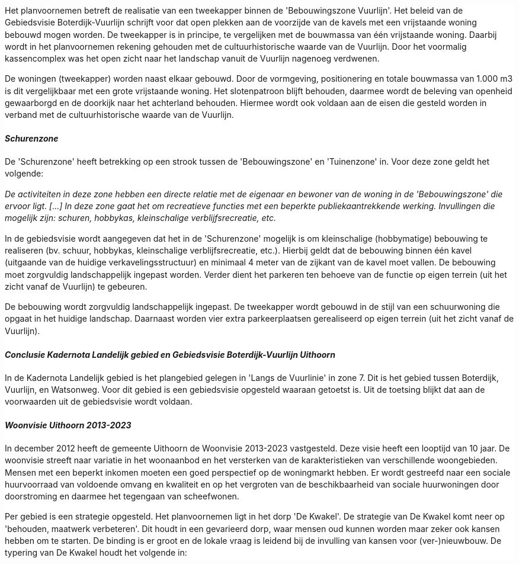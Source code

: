 Het planvoornemen betreft de realisatie van een tweekapper binnen de 'Bebouwingszone Vuurlijn'. Het beleid van de Gebiedsvisie Boterdijk-Vuurlijn schrijft voor dat open plekken aan de voorzijde van de kavels met een vrijstaande woning bebouwd mogen worden. De tweekapper is in principe, te vergelijken met de bouwmassa van één vrijstaande woning. Daarbij wordt in het planvoornemen rekening gehouden met de cultuurhistorische waarde van de Vuurlijn. Door het voormalig kassencomplex was het open zicht naar het landschap vanuit de Vuurlijn nagenoeg verdwenen.

De woningen (tweekapper) worden naast elkaar gebouwd. Door de vormgeving, positionering en totale bouwmassa van 1.000 m3 is dit vergelijkbaar met een grote vrijstaande woning. Het slotenpatroon blijft behouden, daarmee wordt de beleving van openheid gewaarborgd en de doorkijk naar het achterland behouden. Hiermee wordt ook voldaan aan de eisen die gesteld worden in verband met de cultuurhistorische waarde van de Vuurlijn.

#### *Schurenzone*

De 'Schurenzone' heeft betrekking op een strook tussen de 'Bebouwingszone' en 'Tuinenzone' in. Voor deze zone geldt het volgende:

*De activiteiten in deze zone hebben een directe relatie met de eigenaar en bewoner van de woning in de 'Bebouwingszone' die ervoor ligt. […] In deze zone gaat het om recreatieve functies met een beperkte publiekaantrekkende werking. Invullingen die mogelijk zijn: schuren, hobbykas, kleinschalige verblijfsrecreatie, etc.*

In de gebiedsvisie wordt aangegeven dat het in de 'Schurenzone' mogelijk is om kleinschalige (hobbymatige) bebouwing te realiseren (bv. schuur, hobbykas, kleinschalige verblijfsrecreatie, etc.). Hierbij geldt dat de bebouwing binnen één kavel (uitgaande van de huidige verkavelingsstructuur) en minimaal 4 meter van de zijkant van de kavel moet vallen. De bebouwing moet zorgvuldig landschappelijk ingepast worden. Verder dient het parkeren ten behoeve van de functie op eigen terrein (uit het zicht vanaf de Vuurlijn) te gebeuren.

De bebouwing wordt zorgvuldig landschappelijk ingepast. De tweekapper wordt gebouwd in de stijl van een schuurwoning die opgaat in het huidige landschap. Daarnaast worden vier extra parkeerplaatsen gerealiseerd op eigen terrein (uit het zicht vanaf de Vuurlijn).

#### *Conclusie Kadernota Landelijk gebied en Gebiedsvisie Boterdijk-Vuurlijn Uithoorn*

In de Kadernota Landelijk gebied is het plangebied gelegen in 'Langs de Vuurlinie' in zone 7. Dit is het gebied tussen Boterdijk, Vuurlijn, en Watsonweg. Voor dit gebied is een gebiedsvisie opgesteld waaraan getoetst is. Uit de toetsing blijkt dat aan de voorwaarden uit de gebiedsvisie wordt voldaan.

#### *Woonvisie Uithoorn 2013-2023*

In december 2012 heeft de gemeente Uithoorn de Woonvisie 2013-2023 vastgesteld. Deze visie heeft een looptijd van 10 jaar. De woonvisie streeft naar variatie in het woonaanbod en het versterken van de karakteristieken van verschillende woongebieden. Mensen met een beperkt inkomen moeten een goed perspectief op de woningmarkt hebben. Er wordt gestreefd naar een sociale huurvoorraad van voldoende omvang en kwaliteit en op het vergroten van de beschikbaarheid van sociale huurwoningen door doorstroming en daarmee het tegengaan van scheefwonen.

Per gebied is een strategie opgesteld. Het planvoornemen ligt in het dorp 'De Kwakel'. De strategie van De Kwakel komt neer op 'behouden, maatwerk verbeteren'. Dit houdt in een gevarieerd dorp, waar mensen oud kunnen worden maar zeker ook kansen hebben om te starten. De binding is er groot en de lokale vraag is leidend bij de invulling van kansen voor (ver-)nieuwbouw. De typering van De Kwakel houdt het volgende in:
